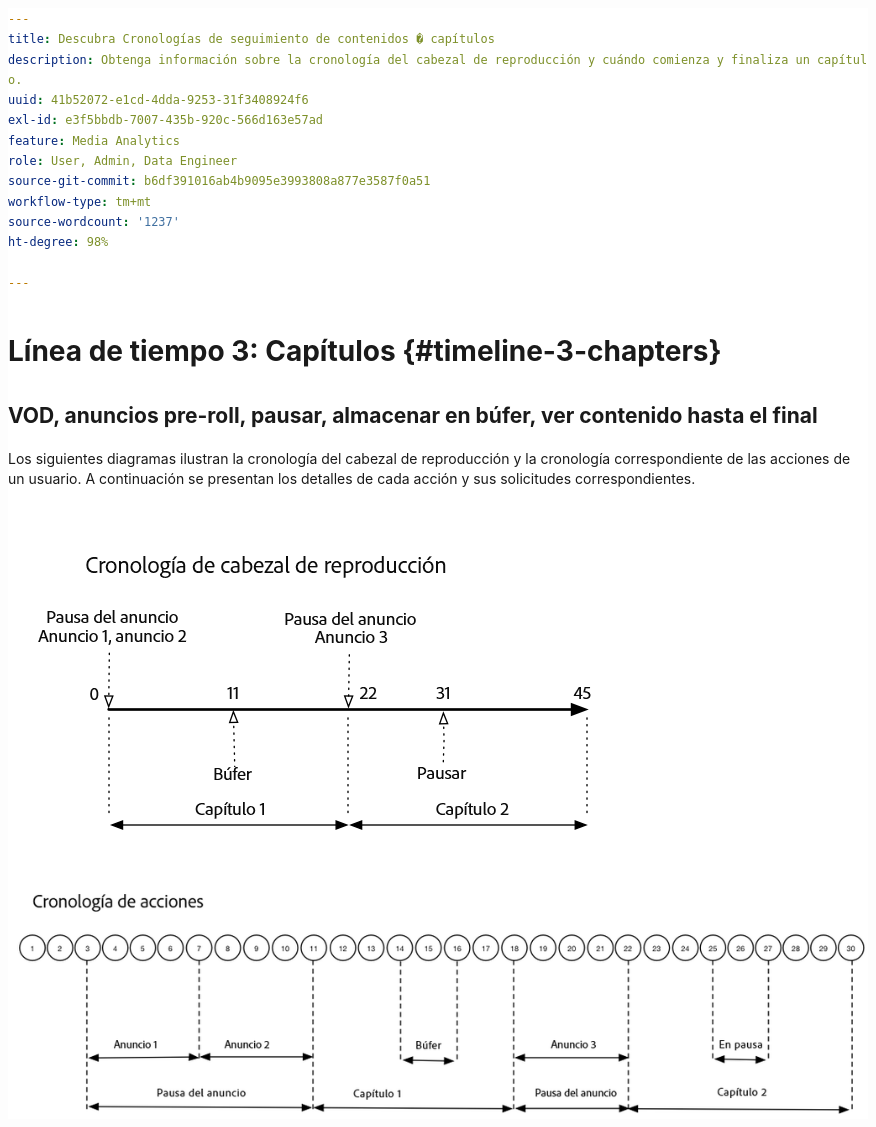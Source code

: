 ```yaml
---
title: Descubra Cronologías de seguimiento de contenidos � capítulos
description: Obtenga información sobre la cronología del cabezal de reproducción y cuándo comienza y finaliza un capítulo.
uuid: 41b52072-e1cd-4dda-9253-31f3408924f6
exl-id: e3f5bbdb-7007-435b-920c-566d163e57ad
feature: Media Analytics
role: User, Admin, Data Engineer
source-git-commit: b6df391016ab4b9095e3993808a877e3587f0a51
workflow-type: tm+mt
source-wordcount: '1237'
ht-degree: 98%

---
```


# Línea de tiempo 3: Capítulos {#timeline-3-chapters}

## VOD, anuncios pre-roll, pausar, almacenar en búfer, ver contenido hasta el final


Los siguientes diagramas ilustran la cronología del cabezal de reproducción y la cronología correspondiente de las acciones de un usuario. A continuación se presentan los detalles de cada acción y sus solicitudes correspondientes.


![](assets/va_api_content_3.png)


![](assets/va_api_actions_3.png)
